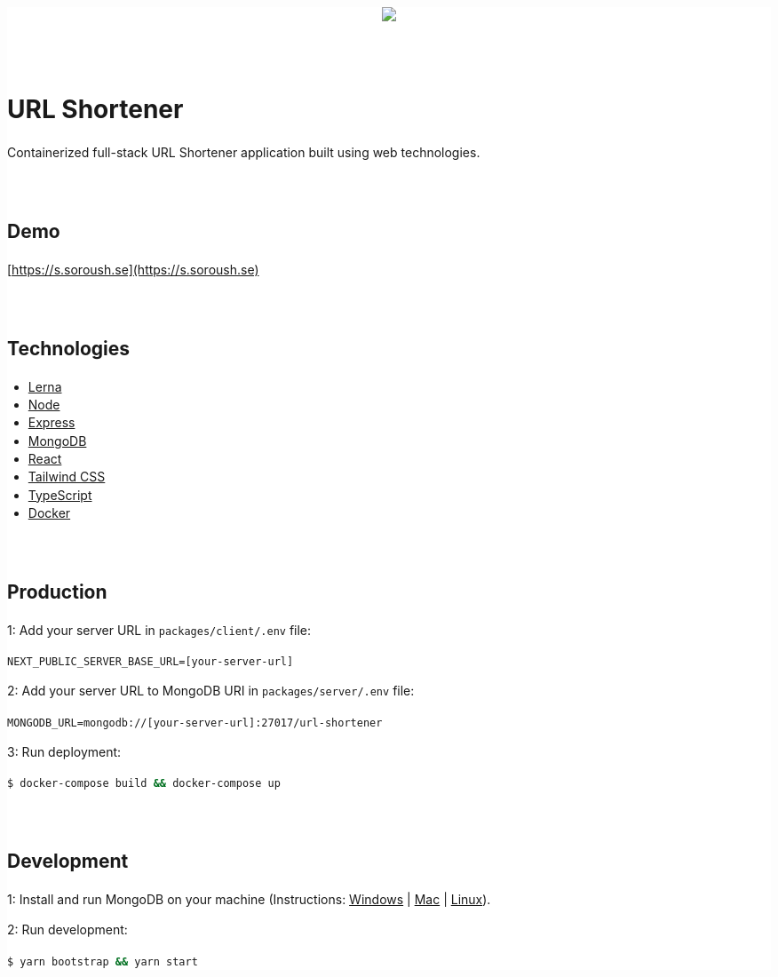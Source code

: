 <p align="center">
  <img src="https://i.imgur.com/rs0YM4e.gif" width="100%" />
</p>

<br>

# URL Shortener
Containerized full-stack URL Shortener application built using web technologies.

<br>

## Demo
[https://s.soroush.se](https://s.soroush.se)

<br>

## Technologies
* [Lerna](https://github.com/lerna/lerna)
* [Node](https://github.com/nodejs/node)
* [Express](https://github.com/expressjs/express)
* [MongoDB](https://github.com/mongodb/mongo)
* [React](https://github.com/facebook/react)
* [Tailwind CSS](https://github.com/tailwindlabs/tailwindcss)
* [TypeScript](https://github.com/microsoft/TypeScript)
* [Docker](https://github.com/docker)

<br>

## Production
1: Add your server URL in `packages/client/.env` file:
```
NEXT_PUBLIC_SERVER_BASE_URL=[your-server-url]
```
2: Add your server URL to MongoDB URI in `packages/server/.env` file:
```
MONGODB_URL=mongodb://[your-server-url]:27017/url-shortener
```
3: Run deployment:
```bash
$ docker-compose build && docker-compose up
```

<br>

## Development
1: Install and run MongoDB on your machine (Instructions: [Windows](https://medium.com/@LondonAppBrewery/how-to-download-install-mongodb-on-windows-4ee4b3493514) | [Mac](https://medium.com/macoclock/setup-mongodb-on-macos-94e0c687c649) | [Linux](https://www.cherryservers.com/blog/how-to-install-and-start-using-mongodb-on-ubuntu-20-04)).

2: Run development:
```bash
$ yarn bootstrap && yarn start
```
